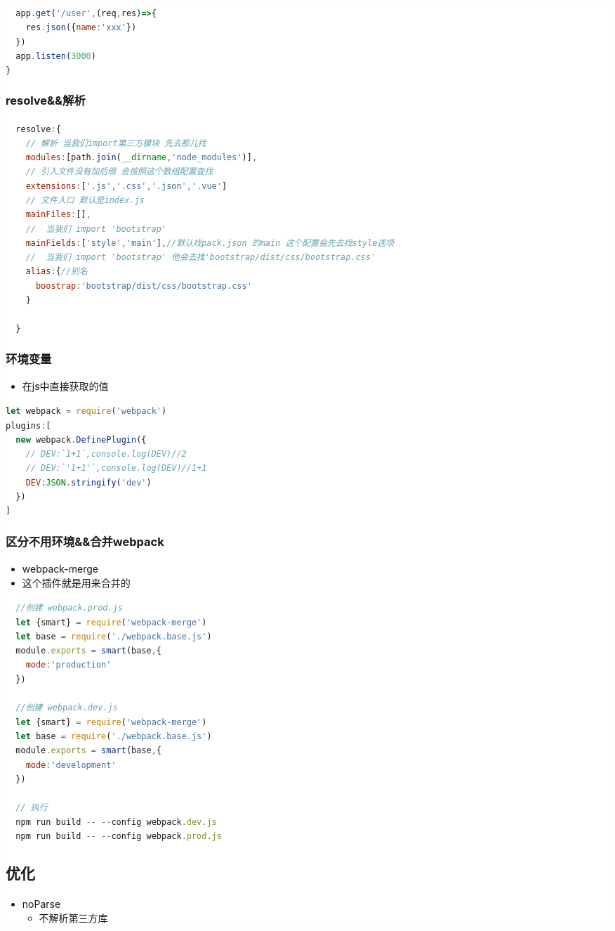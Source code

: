 ```js
  app.get('/user',(req,res)=>{
    res.json({name:'xxx'})
  })
  app.listen(3000)
}
```
### resolve&&解析
```js
  resolve:{
    // 解析 当我们import第三方模块 先去那儿找 
    modules:[path.join(__dirname,'node_modules')],
    // 引入文件没有加后缀 会按照这个数组配置查找
    extensions:['.js','.css','.json','.vue']
    // 文件入口 默认是index.js 
    mainFiles:[],
    //  当我们 import 'bootstrap'
    mainFields:['style','main'],//默认找pack.json 的main 这个配置会先去找style选项
    //  当我们 import 'bootstrap' 他会去找'bootstrap/dist/css/bootstrap.css'
    alias:{//别名 
      boostrap:'bootstrap/dist/css/bootstrap.css'
    }

  }
```
### 环境变量
- 在js中直接获取的值
```js
let webpack = require('webpack')
plugins:[
  new webpack.DefinePlugin({
    // DEV:`1+1`,console.log(DEV)//2
    // DEV:`'1+1'`,console.log(DEV)//1+1
    DEV:JSON.stringify('dev')
  })
]
```
### 区分不用环境&&合并webpack
- webpack-merge
 - 这个插件就是用来合并的
```js
  //创建 webpack.prod.js
  let {smart} = require('webpack-merge')
  let base = require('./webpack.base.js')
  module.exports = smart(base,{
    mode:'production'
  })

  //创建 webpack.dev.js
  let {smart} = require('webpack-merge')
  let base = require('./webpack.base.js')
  module.exports = smart(base,{
    mode:'development'
  })

  // 执行
  npm run build -- --config webpack.dev.js
  npm run build -- --config webpack.prod.js
```
## 优化
- noParse
  - 不解析第三方库
